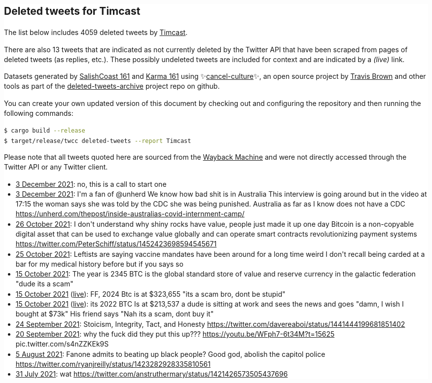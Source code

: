 ## Deleted tweets for Timcast

The list below includes 4059 deleted tweets by
[Timcast](https://twitter.com/Timcast).

There are also 13 tweets that are indicated as not currently
deleted by the Twitter API that have been scraped from pages of deleted tweets (as replies, etc.).
These possibly undeleted tweets are included for context and are indicated by a _(live)_ link.


Datasets generated by [SalishCoast 161](https://twitter.com/SalishCoastA) and [Karma 161](https://twitter.com/KarmaOneSixOne)
using ✨[cancel-culture](https://github.com/travisbrown/cancel-culture)✨, an open source project by [Travis Brown](https://twitter.com/travisbrown) 
and other tools as part of the [deleted-tweets-archive](https://github.com/salcoast/deleted-tweets-archive/) project repo on github.

You can create your own updated version of this document by checking out and configuring the
repository and then running the following commands:

```bash
$ cargo build --release
$ target/release/twcc deleted-tweets --report Timcast
```

Please note that all tweets quoted here are sourced from the
[Wayback Machine](https://web.archive.org) and were not directly accessed through the Twitter API or
any Twitter client.

* [ 3 December 2021](https://web.archive.org/web/20211203134616/https://twitter.com/Timcast/status/1466765713058717701): no, this is a call to start one
* [ 3 December 2021](https://web.archive.org/web/20211203134338/https://twitter.com/Timcast/status/1466764858448297984): I'm a fan of  @unherd    We know how bad shit is in Australia  This interview is going around but in the video at 17:15 the woman says she was told by the CDC she was being punished.   Australia as far as I know does not have a CDC https://unherd.com/thepost/inside-australias-covid-internment-camp/
* [26 October 2021](https://web.archive.org/web/20211026124640/https://twitter.com/Timcast/status/1452979914983059456): I don't understand why shiny rocks have value, people just made it up one day  Bitcoin is a non-copyable digital asset that can be used to exchange value globally and can operate smart contracts revolutionizing payment systems https://twitter.com/PeterSchiff/status/1452423698594545671
* [25 October 2021](https://web.archive.org/web/20211025171124/https://twitter.com/Timcast/status/1452684132870459392): Leftists are saying vaccine mandates have been around for a long time  weird  I don't recall being carded at a bar for my medical history before but if you says so
* [15 October 2021](https://web.archive.org/web/20211015155755/https://twitter.com/Timcast/status/1449041768960430089): The year is 2345  BTC is the global standard store of value and reserve currency in the galactic federation  "dude its a scam"
* [15 October 2021](https://web.archive.org/web/20211015155755/https://twitter.com/Timcast/status/1449041768960430089) ([live](https://twitter.com/Timcast/status/1449041261344796676)): FF, 2024  Btc is at $323,655  "its a scam bro, dont be stupid"
* [15 October 2021](https://web.archive.org/web/20211015155755/https://twitter.com/Timcast/status/1449041768960430089) ([live](https://twitter.com/Timcast/status/1449041117190754304)): its 2022  BTC Is at $213,537  a dude is sitting at work and sees the news and goes  "damn, I wish I bought at $73k"  His friend says  "Nah its a scam, dont buy it"
* [24 September 2021](https://web.archive.org/web/20210924165202/https://twitter.com/Timcast/status/1441445234190307328): Stoicism, Integrity, Tact, and Honesty  https://twitter.com/davereaboi/status/1441444199681851402
* [20 September 2021](https://web.archive.org/web/20210920121827/https://twitter.com/Timcast/status/1439926792928862214): why the fuck did they put this up???    https://youtu.be/WFph7-6t34M?t=15625  pic.twitter.com/s4nZZKEk9S
* [ 5 August 2021](https://web.archive.org/web/20210805141343/https://twitter.com/Timcast/status/1423285957516840960): Fanone admits to beating up black people?  Good god, abolish the capitol police https://twitter.com/ryanjreilly/status/1423282928335810561
* [31 July 2021](https://web.archive.org/web/20210731170844/https://twitter.com/Timcast/status/1421518167269117957): wat https://twitter.com/anstruthermary/status/1421426573505437696